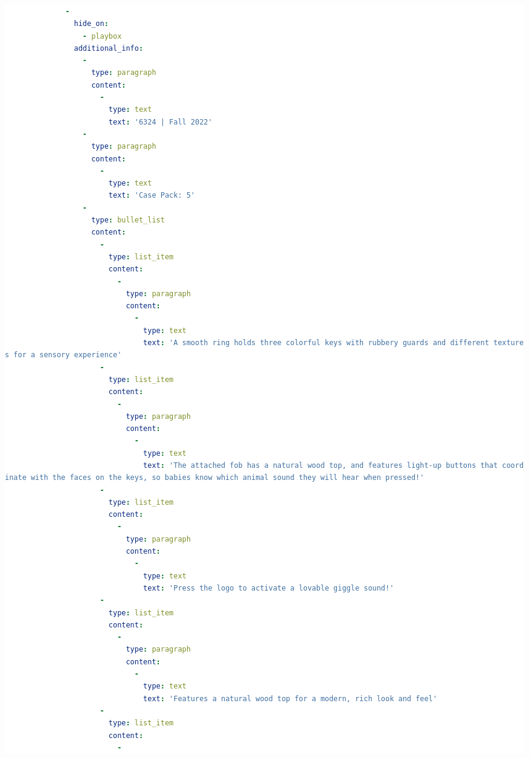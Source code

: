 ```yaml
              -
                hide_on:
                  - playbox
                additional_info:
                  -
                    type: paragraph
                    content:
                      -
                        type: text
                        text: '6324 | Fall 2022'
                  -
                    type: paragraph
                    content:
                      -
                        type: text
                        text: 'Case Pack: 5'
                  -
                    type: bullet_list
                    content:
                      -
                        type: list_item
                        content:
                          -
                            type: paragraph
                            content:
                              -
                                type: text
                                text: 'A smooth ring holds three colorful keys with rubbery guards and different textures for a sensory experience'
                      -
                        type: list_item
                        content:
                          -
                            type: paragraph
                            content:
                              -
                                type: text
                                text: 'The attached fob has a natural wood top, and features light-up buttons that coordinate with the faces on the keys, so babies know which animal sound they will hear when pressed!'
                      -
                        type: list_item
                        content:
                          -
                            type: paragraph
                            content:
                              -
                                type: text
                                text: 'Press the logo to activate a lovable giggle sound!'
                      -
                        type: list_item
                        content:
                          -
                            type: paragraph
                            content:
                              -
                                type: text
                                text: 'Features a natural wood top for a modern, rich look and feel'
                      -
                        type: list_item
                        content:
                          -
```